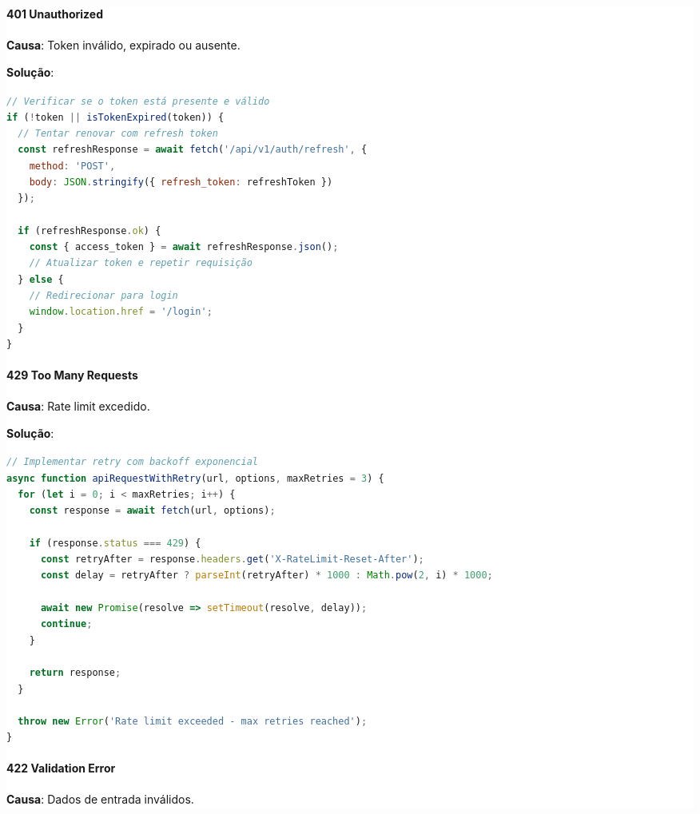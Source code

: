 #### **401 Unauthorized**

**Causa**: Token inválido, expirado ou ausente.

**Solução**:
```javascript
// Verificar se o token está presente e válido
if (!token || isTokenExpired(token)) {
  // Tentar renovar com refresh token
  const refreshResponse = await fetch('/api/v1/auth/refresh', {
    method: 'POST',
    body: JSON.stringify({ refresh_token: refreshToken })
  });
  
  if (refreshResponse.ok) {
    const { access_token } = await refreshResponse.json();
    // Atualizar token e repetir requisição
  } else {
    // Redirecionar para login
    window.location.href = '/login';
  }
}
```

#### **429 Too Many Requests**

**Causa**: Rate limit excedido.

**Solução**:
```javascript
// Implementar retry com backoff exponencial
async function apiRequestWithRetry(url, options, maxRetries = 3) {
  for (let i = 0; i < maxRetries; i++) {
    const response = await fetch(url, options);
    
    if (response.status === 429) {
      const retryAfter = response.headers.get('X-RateLimit-Reset-After');
      const delay = retryAfter ? parseInt(retryAfter) * 1000 : Math.pow(2, i) * 1000;
      
      await new Promise(resolve => setTimeout(resolve, delay));
      continue;
    }
    
    return response;
  }
  
  throw new Error('Rate limit exceeded - max retries reached');
}
```

#### **422 Validation Error**

**Causa**: Dados de entrada inválidos.
